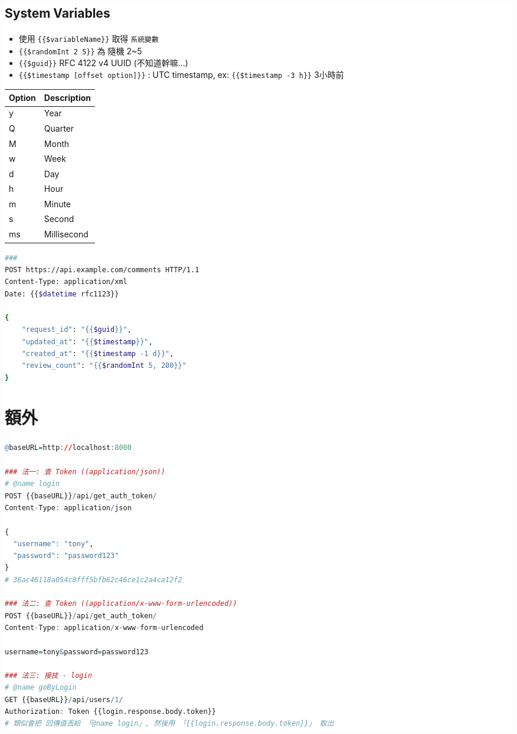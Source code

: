 ## System Variables

- 使用 `{{$variableName}}` 取得 `系統變數`
- `{{$randomInt 2 5}}` 為 隨機 2~5
- `{{$guid}}` RFC 4122 v4 UUID (不知道幹嘛...)
- `{{$timestamp [offset option]}}` : UTC timestamp, ex: `{{$timestamp -3 h}}` 3小時前


Option | Description
------ | --------------
y      | Year
Q      | Quarter
M      | Month
w      | Week
d      | Day
h      | Hour
m      | Minute
s      | Second
ms     | Millisecond




```sh
### 
POST https://api.example.com/comments HTTP/1.1
Content-Type: application/xml
Date: {{$datetime rfc1123}}

{
    "request_id": "{{$guid}}",
    "updated_at": "{{$timestamp}}",
    "created_at": "{{$timestamp -1 d}}",
    "review_count": "{{$randomInt 5, 200}}"
}
```



# 額外

```r
@baseURL=http://localhost:8000

### 法一: 查 Token ((application/json))
# @name login
POST {{baseURL}}/api/get_auth_token/
Content-Type: application/json

{
  "username": "tony",
  "password": "password123"
}
# 36ac46118a054c8fff5bfb62c46ce1c2a4ca12f2

### 法二: 查 Token ((application/x-www-form-urlencoded))
POST {{baseURL}}/api/get_auth_token/
Content-Type: application/x-www-form-urlencoded

username=tony&password=password123

### 法三: 接技 - login
# @name goByLogin
GET {{baseURL}}/api/users/1/
Authorization: Token {{login.response.body.token}}
# 類似會把 回傳值丟給 「@name login」, 然後用 「{{login.response.body.token}}」 取出
```